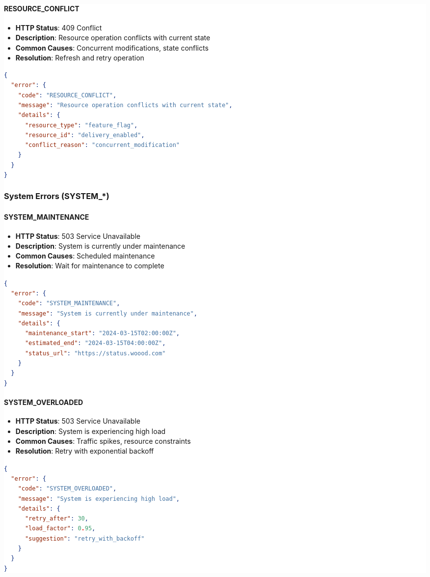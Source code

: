 #### RESOURCE_CONFLICT
- **HTTP Status**: 409 Conflict
- **Description**: Resource operation conflicts with current state
- **Common Causes**: Concurrent modifications, state conflicts
- **Resolution**: Refresh and retry operation

```json
{
  "error": {
    "code": "RESOURCE_CONFLICT",
    "message": "Resource operation conflicts with current state",
    "details": {
      "resource_type": "feature_flag",
      "resource_id": "delivery_enabled",
      "conflict_reason": "concurrent_modification"
    }
  }
}
```

### System Errors (SYSTEM_*)

#### SYSTEM_MAINTENANCE
- **HTTP Status**: 503 Service Unavailable
- **Description**: System is currently under maintenance
- **Common Causes**: Scheduled maintenance
- **Resolution**: Wait for maintenance to complete

```json
{
  "error": {
    "code": "SYSTEM_MAINTENANCE",
    "message": "System is currently under maintenance",
    "details": {
      "maintenance_start": "2024-03-15T02:00:00Z",
      "estimated_end": "2024-03-15T04:00:00Z",
      "status_url": "https://status.woood.com"
    }
  }
}
```

#### SYSTEM_OVERLOADED
- **HTTP Status**: 503 Service Unavailable
- **Description**: System is experiencing high load
- **Common Causes**: Traffic spikes, resource constraints
- **Resolution**: Retry with exponential backoff

```json
{
  "error": {
    "code": "SYSTEM_OVERLOADED",
    "message": "System is experiencing high load",
    "details": {
      "retry_after": 30,
      "load_factor": 0.95,
      "suggestion": "retry_with_backoff"
    }
  }
}
```
